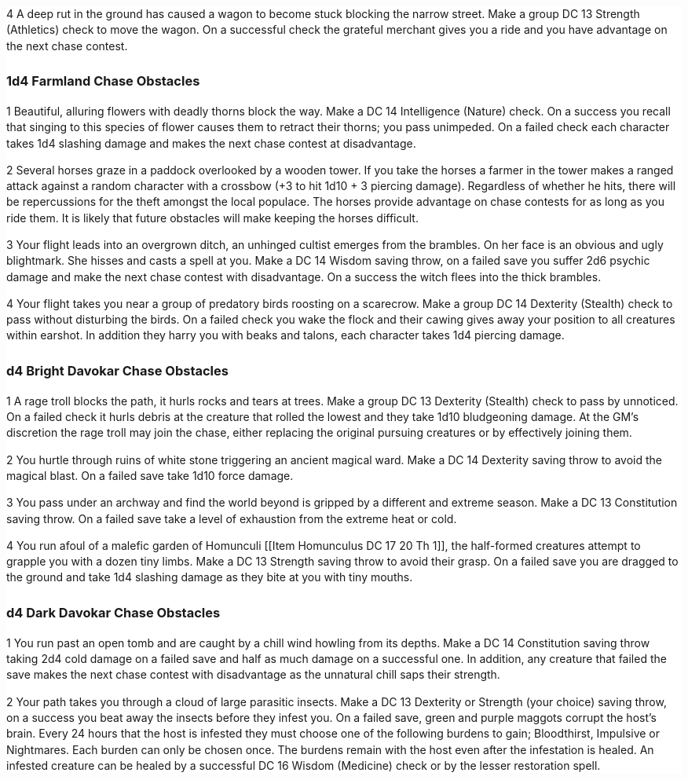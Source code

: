 4 A deep rut in the ground has caused a wagon to become stuck blocking the narrow street. Make a group DC 13 Strength (Athletics) check to move the wagon. On a successful check the grateful merchant gives you a ride and you have advantage on the next chase contest.

### 1d4 Farmland Chase Obstacles

1 Beautiful, alluring flowers with deadly thorns block the way. Make a DC 14 Intelligence (Nature) check. On a success you recall that singing to this species of flower causes them to retract their thorns; you pass unimpeded. On a failed check each character takes 1d4 slashing damage and makes the next chase contest at disadvantage.

2 Several horses graze in a paddock overlooked by a wooden tower. If you take the horses a farmer in the tower makes a ranged attack against a random character with a crossbow (+3 to hit 1d10 + 3 piercing damage). Regardless of whether he hits, there will be repercussions for the theft amongst the local populace. The horses provide advantage on chase contests for as long as you ride them. It is likely that future obstacles will make keeping the horses difficult.

3 Your flight leads into an overgrown ditch, an unhinged cultist emerges from the brambles. On her face is an obvious and ugly blightmark. She hisses and casts a spell at you. Make a DC 14 Wisdom saving throw, on a failed save you suffer 2d6 psychic damage and make the next chase contest with disadvantage. On a success the witch flees into the thick brambles.

4 Your flight takes you near a group of predatory birds roosting on a scarecrow. Make a group DC 14 Dexterity (Stealth) check to pass without disturbing the birds. On a failed check you wake the flock and their cawing gives away your position to all creatures within earshot. In addition they harry you with beaks and talons, each character takes 1d4 piercing damage.

### d4 Bright Davokar Chase Obstacles

1 A rage troll blocks the path, it hurls rocks and tears at trees. Make a group DC 13 Dexterity (Stealth) check to pass by unnoticed. On a failed check it hurls debris at the creature that rolled the lowest and they take 1d10 bludgeoning damage. At the GM’s discretion the rage troll may join the chase, either replacing the original pursuing creatures or by effectively joining them.

2 You hurtle through ruins of white stone triggering an ancient magical ward. Make a DC 14 Dexterity saving throw to avoid the magical blast. On a failed save take 1d10 force damage.

3 You pass under an archway and find the world beyond is gripped by a different and extreme season. Make a DC 13 Constitution saving throw. On a failed save take a level of exhaustion from the extreme heat or cold.

4 You run afoul of a malefic garden of Homunculi [[Item Homunculus DC 17 20 Th 1]], the half-formed creatures attempt to grapple you with a dozen tiny limbs. Make a DC 13 Strength saving throw to avoid their grasp. On a failed save you are dragged to the ground and take 1d4 slashing damage as they bite at you with tiny mouths.

### d4 Dark Davokar Chase Obstacles

1 You run past an open tomb and are caught by a chill wind howling from its depths. Make a DC 14 Constitution saving throw taking 2d4 cold damage on a failed save and half as much damage on a successful one. In addition, any creature that failed the save makes the next chase contest with disadvantage as the unnatural chill saps their strength.

2 Your path takes you through a cloud of large parasitic insects. Make a DC 13 Dexterity or Strength (your choice) saving throw, on a success you beat away the insects before they infest you. On a failed save, green and purple maggots corrupt the host’s brain. Every 24 hours that the host is infested they must choose one of the following burdens to gain; Bloodthirst, Impulsive or Nightmares. Each burden can only be chosen once. The burdens remain with the host even after the infestation is healed. An infested creature can be healed by a successful DC 16 Wisdom (Medicine) check or by the lesser restoration spell.
